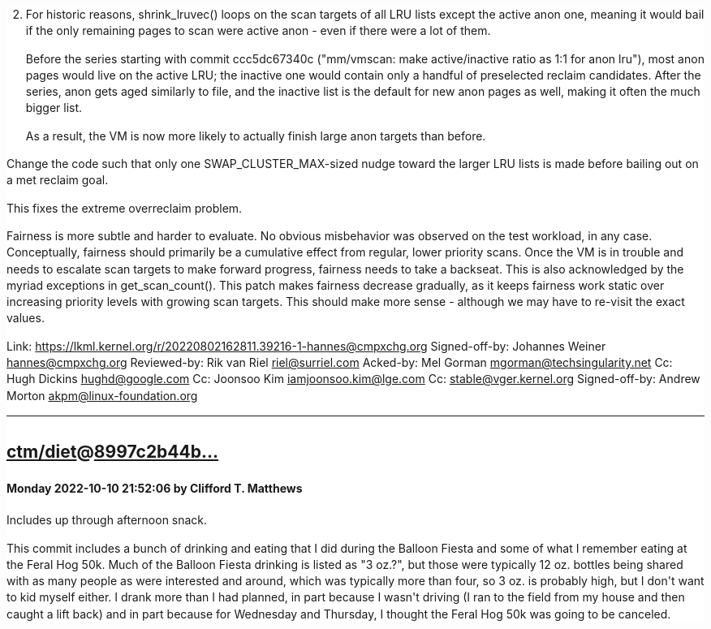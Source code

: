 2. For historic reasons, shrink_lruvec() loops on the scan targets of
   all LRU lists except the active anon one, meaning it would bail if
   the only remaining pages to scan were active anon - even if there
   were a lot of them.

   Before the series starting with commit ccc5dc67340c ("mm/vmscan:
   make active/inactive ratio as 1:1 for anon lru"), most anon pages
   would live on the active LRU; the inactive one would contain only a
   handful of preselected reclaim candidates. After the series, anon
   gets aged similarly to file, and the inactive list is the default
   for new anon pages as well, making it often the much bigger list.

   As a result, the VM is now more likely to actually finish large
   anon targets than before.

Change the code such that only one SWAP_CLUSTER_MAX-sized nudge toward the
larger LRU lists is made before bailing out on a met reclaim goal.

This fixes the extreme overreclaim problem.

Fairness is more subtle and harder to evaluate.  No obvious misbehavior
was observed on the test workload, in any case.  Conceptually, fairness
should primarily be a cumulative effect from regular, lower priority
scans.  Once the VM is in trouble and needs to escalate scan targets to
make forward progress, fairness needs to take a backseat.  This is also
acknowledged by the myriad exceptions in get_scan_count().  This patch
makes fairness decrease gradually, as it keeps fairness work static over
increasing priority levels with growing scan targets.  This should make
more sense - although we may have to re-visit the exact values.

Link: https://lkml.kernel.org/r/20220802162811.39216-1-hannes@cmpxchg.org
Signed-off-by: Johannes Weiner <hannes@cmpxchg.org>
Reviewed-by: Rik van Riel <riel@surriel.com>
Acked-by: Mel Gorman <mgorman@techsingularity.net>
Cc: Hugh Dickins <hughd@google.com>
Cc: Joonsoo Kim <iamjoonsoo.kim@lge.com>
Cc: <stable@vger.kernel.org>
Signed-off-by: Andrew Morton <akpm@linux-foundation.org>

---
## [ctm/diet](https://github.com/ctm/diet)@[8997c2b44b...](https://github.com/ctm/diet/commit/8997c2b44bc20c39e70ae58992fd56a70fc8c850)
#### Monday 2022-10-10 21:52:06 by Clifford T. Matthews

Includes up through afternoon snack.

This commit includes a bunch of drinking and eating that I did during
the Balloon Fiesta and some of what I remember eating at the Feral Hog
50k.  Much of the Balloon Fiesta drinking is listed as "3 oz.?", but
those were typically 12 oz. bottles being shared with as many people
as were interested and around, which was typically more than four, so
3 oz. is probably high, but I don't want to kid myself either.  I
drank more than I had planned, in part because I wasn't driving (I ran
to the field from my house and then caught a lift back) and in part
because for Wednesday and Thursday, I thought the Feral Hog 50k was
going to be canceled.
